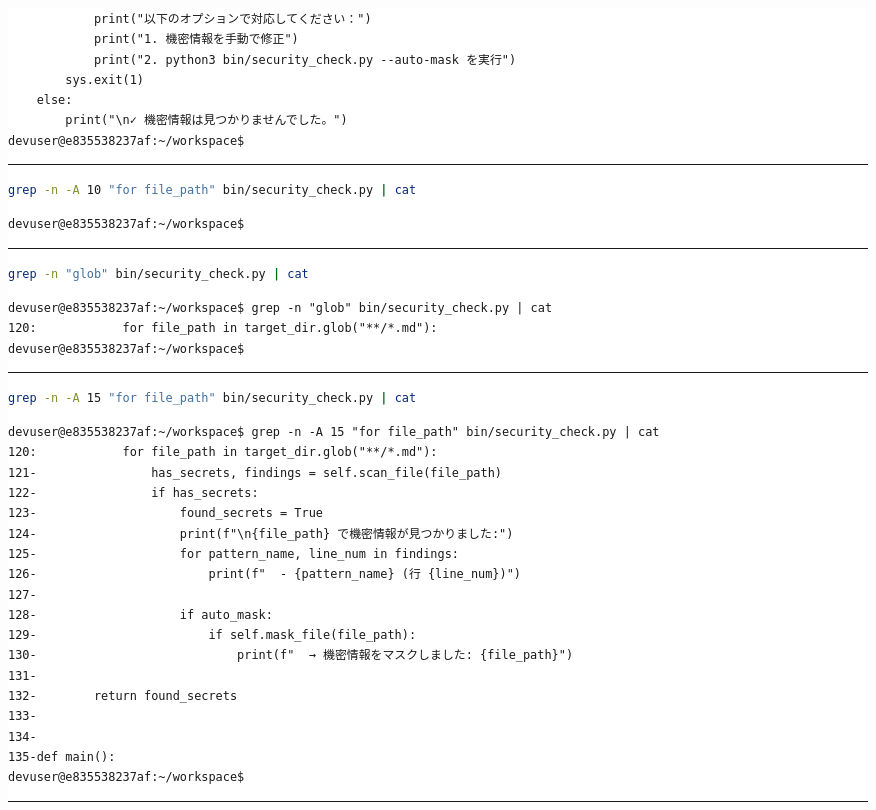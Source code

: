 ```
            print("以下のオプションで対応してください：")
            print("1. 機密情報を手動で修正")
            print("2. python3 bin/security_check.py --auto-mask を実行")
        sys.exit(1)
    else:
        print("\n✓ 機密情報は見つかりませんでした。")
devuser@e835538237af:~/workspace$
```

---

```bash
grep -n -A 10 "for file_path" bin/security_check.py | cat
```

```
devuser@e835538237af:~/workspace$
```

---

```bash
grep -n "glob" bin/security_check.py | cat
```

```
devuser@e835538237af:~/workspace$ grep -n "glob" bin/security_check.py | cat
120:            for file_path in target_dir.glob("**/*.md"):
devuser@e835538237af:~/workspace$
```

---

```bash
grep -n -A 15 "for file_path" bin/security_check.py | cat
```

```
devuser@e835538237af:~/workspace$ grep -n -A 15 "for file_path" bin/security_check.py | cat
120:            for file_path in target_dir.glob("**/*.md"):
121-                has_secrets, findings = self.scan_file(file_path)
122-                if has_secrets:
123-                    found_secrets = True
124-                    print(f"\n{file_path} で機密情報が見つかりました:")
125-                    for pattern_name, line_num in findings:
126-                        print(f"  - {pattern_name} (行 {line_num})")
127-
128-                    if auto_mask:
129-                        if self.mask_file(file_path):
130-                            print(f"  → 機密情報をマスクしました: {file_path}")
131-
132-        return found_secrets
133-
134-
135-def main():
devuser@e835538237af:~/workspace$
```

---